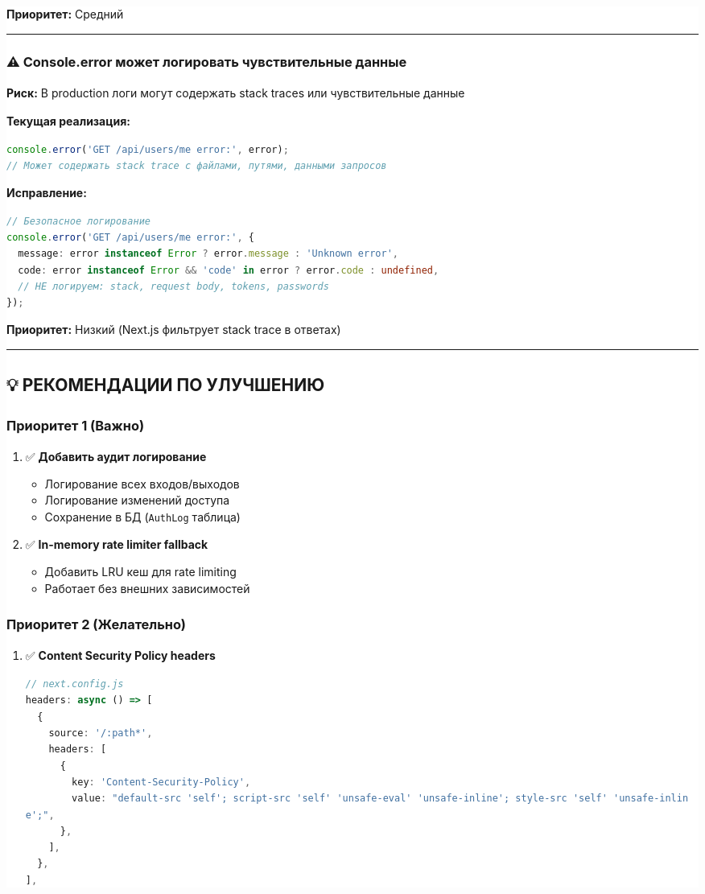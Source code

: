 **Приоритет:** Средний

---

### ⚠️ Console.error может логировать чувствительные данные

**Риск:** В production логи могут содержать stack traces или чувствительные данные

**Текущая реализация:**
```typescript
console.error('GET /api/users/me error:', error);
// Может содержать stack trace с файлами, путями, данными запросов
```

**Исправление:**
```typescript
// Безопасное логирование
console.error('GET /api/users/me error:', {
  message: error instanceof Error ? error.message : 'Unknown error',
  code: error instanceof Error && 'code' in error ? error.code : undefined,
  // НЕ логируем: stack, request body, tokens, passwords
});
```

**Приоритет:** Низкий (Next.js фильтрует stack trace в ответах)

---

## 💡 РЕКОМЕНДАЦИИ ПО УЛУЧШЕНИЮ

### Приоритет 1 (Важно)

1. ✅ **Добавить аудит логирование**
   - Логирование всех входов/выходов
   - Логирование изменений доступа
   - Сохранение в БД (`AuthLog` таблица)

2. ✅ **In-memory rate limiter fallback**
   - Добавить LRU кеш для rate limiting
   - Работает без внешних зависимостей

### Приоритет 2 (Желательно)

1. ✅ **Content Security Policy headers**
   ```typescript
   // next.config.js
   headers: async () => [
     {
       source: '/:path*',
       headers: [
         {
           key: 'Content-Security-Policy',
           value: "default-src 'self'; script-src 'self' 'unsafe-eval' 'unsafe-inline'; style-src 'self' 'unsafe-inline';",
         },
       ],
     },
   ],
   ```
